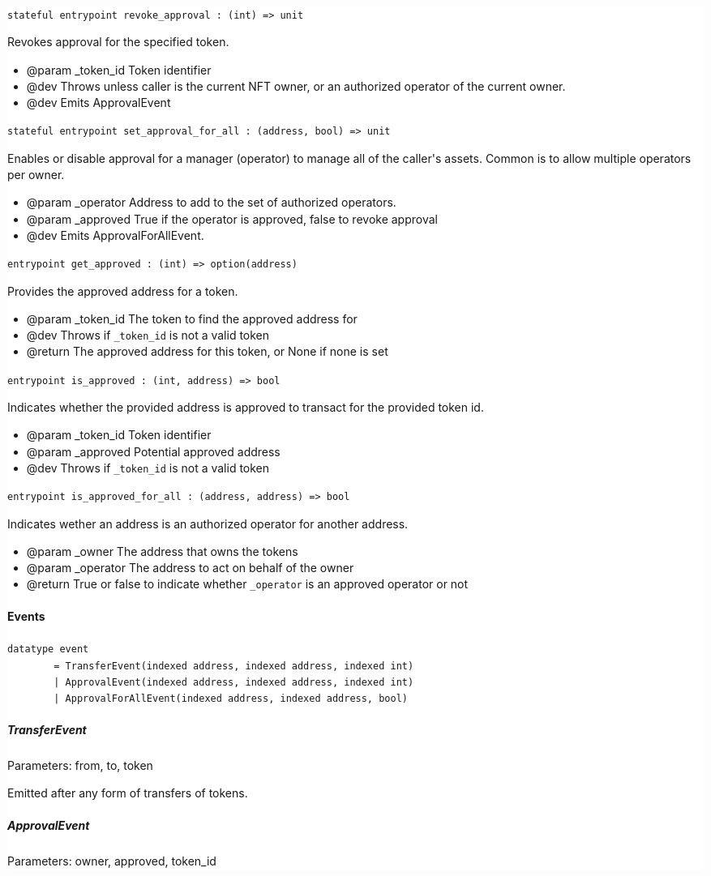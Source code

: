 `stateful entrypoint revoke_approval : (int) => unit`

Revokes approval for the specified token.

- @param _token_id Token identifier
- @dev Throws unless caller is the current NFT owner, or an authorized operator of the current owner.
- @dev Emits ApprovalEvent

`stateful entrypoint set_approval_for_all : (address, bool) => unit`

Enables or disable approval for a manager (operator) to manage all of the caller's assets. 
Common is to allow multiple operators per owner.

- @param _operator Address to add to the set of authorized operators.
- @param _approved True if the operator is approved, false to revoke approval
- @dev Emits ApprovalForAllEvent. 

`entrypoint get_approved : (int) => option(address)`    

Provides the approved address for a token.

- @param _token_id The token to find the approved address for
- @dev Throws if `_token_id` is not a valid token
- @return The approved address for this token, or None if none is set
    
`entrypoint is_approved : (int, address) => bool`

Indicates whether the provided address is approved to transact for the provided token id.

- @param _token_id Token identifier
- @param _approved Potential approved address
- @dev Throws if `_token_id` is not a valid token

`entrypoint is_approved_for_all : (address, address) => bool`

Indicates wether an address is an authorized operator for another address.

- @param _owner The address that owns the tokens
- @param _operator The address to act on behalf of the owner
- @return True or false to indicate whether `_operator` is an approved operator or not
     
#### Events

```
datatype event 
        = TransferEvent(indexed address, indexed address, indexed int)
        | ApprovalEvent(indexed address, indexed address, indexed int)
        | ApprovalForAllEvent(indexed address, indexed address, bool)
```

##### TransferEvent
Parameters: from, to, token

Emitted after any form of transfers of tokens.

##### ApprovalEvent
Parameters: owner, approved, token_id
